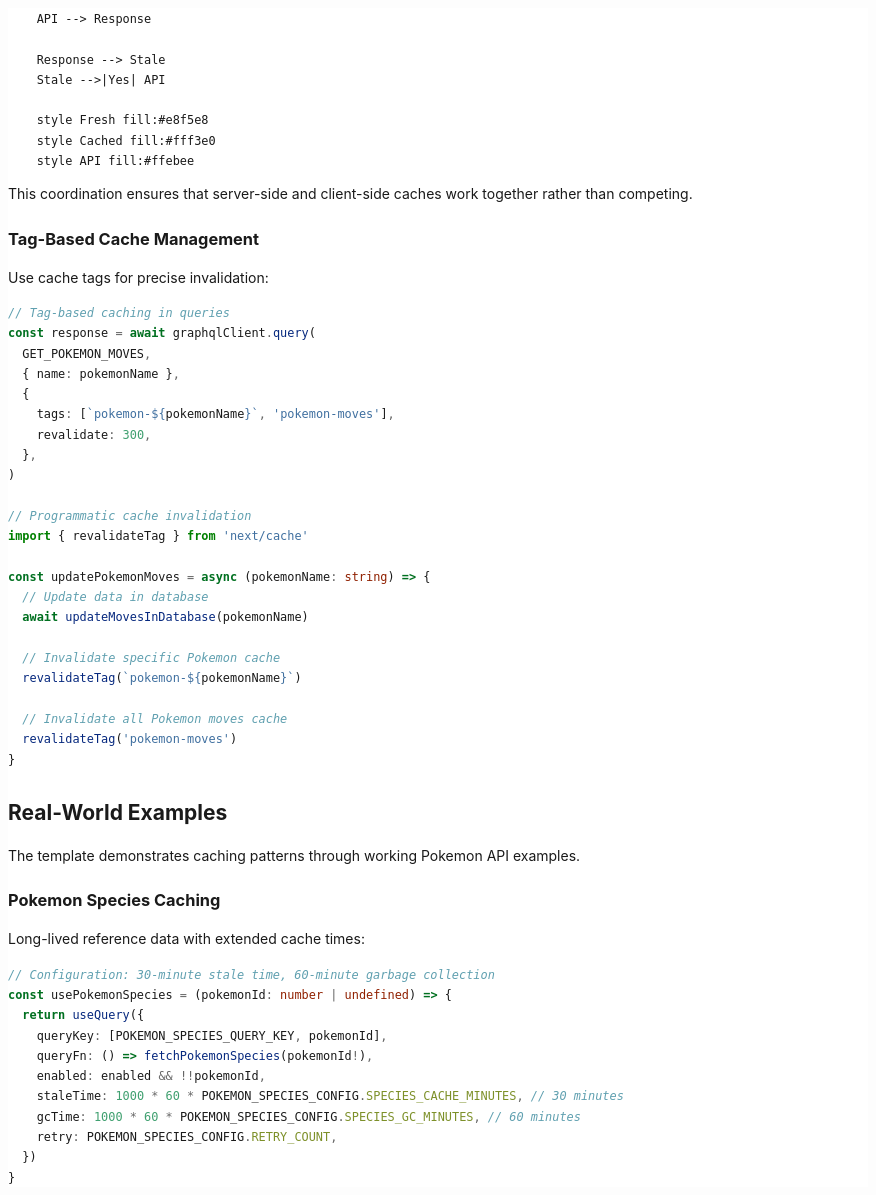 ```mermaid
    API --> Response

    Response --> Stale
    Stale -->|Yes| API

    style Fresh fill:#e8f5e8
    style Cached fill:#fff3e0
    style API fill:#ffebee
```

This coordination ensures that server-side and client-side caches work together rather than competing.

### Tag-Based Cache Management

Use cache tags for precise invalidation:

```typescript
// Tag-based caching in queries
const response = await graphqlClient.query(
  GET_POKEMON_MOVES,
  { name: pokemonName },
  {
    tags: [`pokemon-${pokemonName}`, 'pokemon-moves'],
    revalidate: 300,
  },
)

// Programmatic cache invalidation
import { revalidateTag } from 'next/cache'

const updatePokemonMoves = async (pokemonName: string) => {
  // Update data in database
  await updateMovesInDatabase(pokemonName)

  // Invalidate specific Pokemon cache
  revalidateTag(`pokemon-${pokemonName}`)

  // Invalidate all Pokemon moves cache
  revalidateTag('pokemon-moves')
}
```

## Real-World Examples

The template demonstrates caching patterns through working Pokemon API examples.

### Pokemon Species Caching

Long-lived reference data with extended cache times:

```typescript
// Configuration: 30-minute stale time, 60-minute garbage collection
const usePokemonSpecies = (pokemonId: number | undefined) => {
  return useQuery({
    queryKey: [POKEMON_SPECIES_QUERY_KEY, pokemonId],
    queryFn: () => fetchPokemonSpecies(pokemonId!),
    enabled: enabled && !!pokemonId,
    staleTime: 1000 * 60 * POKEMON_SPECIES_CONFIG.SPECIES_CACHE_MINUTES, // 30 minutes
    gcTime: 1000 * 60 * POKEMON_SPECIES_CONFIG.SPECIES_GC_MINUTES, // 60 minutes
    retry: POKEMON_SPECIES_CONFIG.RETRY_COUNT,
  })
}
```
